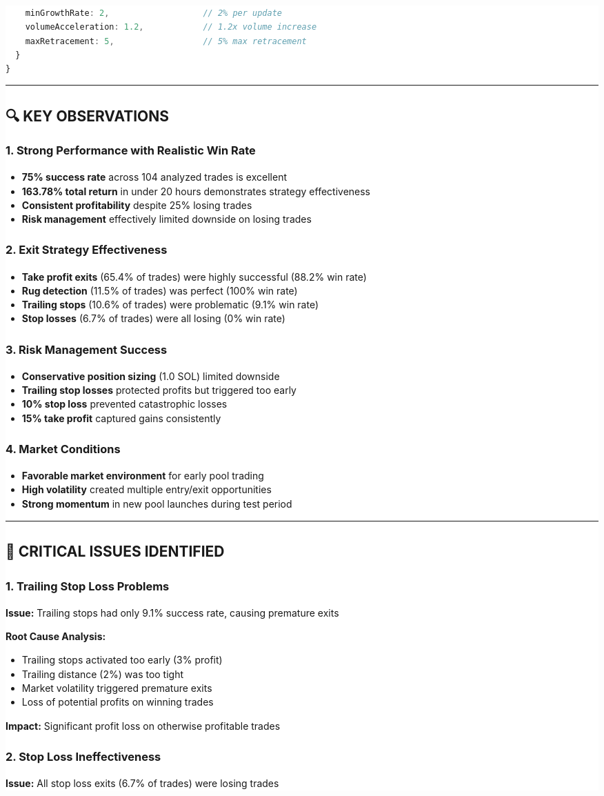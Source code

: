 ```typescript
    minGrowthRate: 2,                   // 2% per update
    volumeAcceleration: 1.2,            // 1.2x volume increase
    maxRetracement: 5,                  // 5% max retracement
  }
}
```

---

## 🔍 **KEY OBSERVATIONS**

### **1. Strong Performance with Realistic Win Rate**
- **75% success rate** across 104 analyzed trades is excellent
- **163.78% total return** in under 20 hours demonstrates strategy effectiveness
- **Consistent profitability** despite 25% losing trades
- **Risk management** effectively limited downside on losing trades

### **2. Exit Strategy Effectiveness**
- **Take profit exits** (65.4% of trades) were highly successful (88.2% win rate)
- **Rug detection** (11.5% of trades) was perfect (100% win rate)
- **Trailing stops** (10.6% of trades) were problematic (9.1% win rate)
- **Stop losses** (6.7% of trades) were all losing (0% win rate)

### **3. Risk Management Success**
- **Conservative position sizing** (1.0 SOL) limited downside
- **Trailing stop losses** protected profits but triggered too early
- **10% stop loss** prevented catastrophic losses
- **15% take profit** captured gains consistently

### **4. Market Conditions**
- **Favorable market environment** for early pool trading
- **High volatility** created multiple entry/exit opportunities
- **Strong momentum** in new pool launches during test period

---

## 🚨 **CRITICAL ISSUES IDENTIFIED**

### **1. Trailing Stop Loss Problems**
**Issue:** Trailing stops had only 9.1% success rate, causing premature exits

**Root Cause Analysis:**
- Trailing stops activated too early (3% profit)
- Trailing distance (2%) was too tight
- Market volatility triggered premature exits
- Loss of potential profits on winning trades

**Impact:** Significant profit loss on otherwise profitable trades

### **2. Stop Loss Ineffectiveness**
**Issue:** All stop loss exits (6.7% of trades) were losing trades
